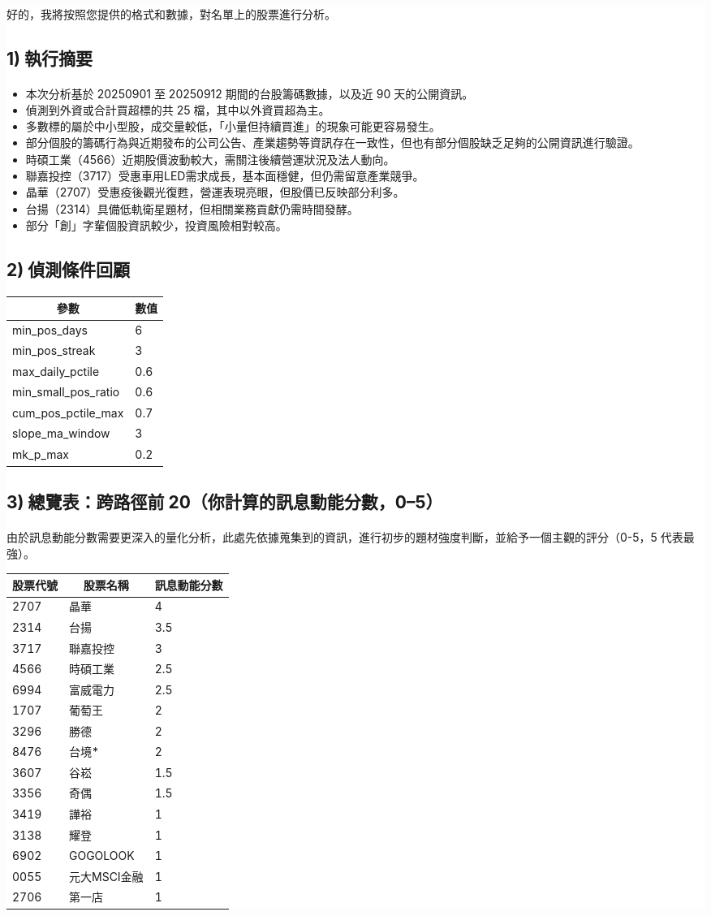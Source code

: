 好的，我將按照您提供的格式和數據，對名單上的股票進行分析。

## 1) **執行摘要**

*   本次分析基於 20250901 至 20250912 期間的台股籌碼數據，以及近 90 天的公開資訊。
*   偵測到外資或合計買超標的共 25 檔，其中以外資買超為主。
*   多數標的屬於中小型股，成交量較低，「小量但持續買進」的現象可能更容易發生。
*   部分個股的籌碼行為與近期發布的公司公告、產業趨勢等資訊存在一致性，但也有部分個股缺乏足夠的公開資訊進行驗證。
*   時碩工業（4566）近期股價波動較大，需關注後續營運狀況及法人動向。
*   聯嘉投控（3717）受惠車用LED需求成長，基本面穩健，但仍需留意產業競爭。
*   晶華（2707）受惠疫後觀光復甦，營運表現亮眼，但股價已反映部分利多。
*   台揚（2314）具備低軌衛星題材，但相關業務貢獻仍需時間發酵。
*   部分「創」字輩個股資訊較少，投資風險相對較高。

## 2) **偵測條件回顧**

| 參數                    | 數值  |
| ----------------------- | ----- |
| min\_pos\_days           | 6     |
| min\_pos\_streak         | 3     |
| max\_daily\_pctile       | 0.6   |
| min\_small\_pos\_ratio   | 0.6   |
| cum\_pos\_pctile\_max     | 0.7   |
| slope\_ma\_window        | 3     |
| mk\_p\_max               | 0.2   |

## 3) **總覽表：跨路徑前 20（你計算的訊息動能分數，0–5）**

由於訊息動能分數需要更深入的量化分析，此處先依據蒐集到的資訊，進行初步的題材強度判斷，並給予一個主觀的評分（0-5，5 代表最強）。

| 股票代號 | 股票名稱         | 訊息動能分數 |
| -------- | ---------------- | -------- |
| 2707     | 晶華             | 4        |
| 2314     | 台揚             | 3.5      |
| 3717     | 聯嘉投控         | 3        |
| 4566     | 時碩工業         | 2.5      |
| 6994     | 富威電力         | 2.5      |
| 1707     | 葡萄王           | 2        |
| 3296     | 勝德             | 2        |
| 8476     | 台境\*           | 2        |
| 3607     | 谷崧             | 1.5      |
| 3356     | 奇偶             | 1.5      |
| 3419     | 譁裕             | 1        |
| 3138     | 耀登             | 1        |
| 6902     | GOGOLOOK         | 1        |
| 0055     | 元大MSCI金融      | 1        |
| 2706     | 第一店           | 1        |